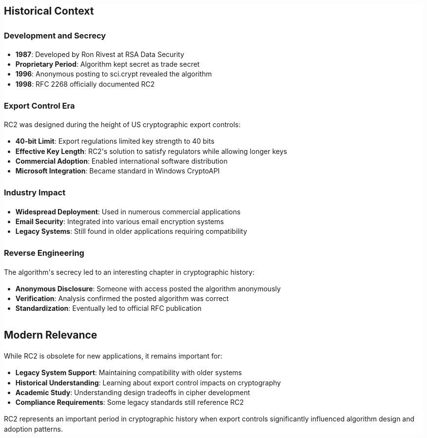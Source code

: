 ## Historical Context

### Development and Secrecy
- **1987**: Developed by Ron Rivest at RSA Data Security
- **Proprietary Period**: Algorithm kept secret as trade secret
- **1996**: Anonymous posting to sci.crypt revealed the algorithm
- **1998**: RFC 2268 officially documented RC2

### Export Control Era
RC2 was designed during the height of US cryptographic export controls:
- **40-bit Limit**: Export regulations limited key strength to 40 bits
- **Effective Key Length**: RC2's solution to satisfy regulators while allowing longer keys
- **Commercial Adoption**: Enabled international software distribution
- **Microsoft Integration**: Became standard in Windows CryptoAPI

### Industry Impact
- **Widespread Deployment**: Used in numerous commercial applications
- **Email Security**: Integrated into various email encryption systems
- **Legacy Systems**: Still found in older applications requiring compatibility

### Reverse Engineering
The algorithm's secrecy led to an interesting chapter in cryptographic history:
- **Anonymous Disclosure**: Someone with access posted the algorithm anonymously
- **Verification**: Analysis confirmed the posted algorithm was correct
- **Standardization**: Eventually led to official RFC publication

## Modern Relevance

While RC2 is obsolete for new applications, it remains important for:
- **Legacy System Support**: Maintaining compatibility with older systems
- **Historical Understanding**: Learning about export control impacts on cryptography
- **Academic Study**: Understanding design tradeoffs in cipher development
- **Compliance Requirements**: Some legacy standards still reference RC2

RC2 represents an important period in cryptographic history when export controls significantly influenced algorithm design and adoption patterns.